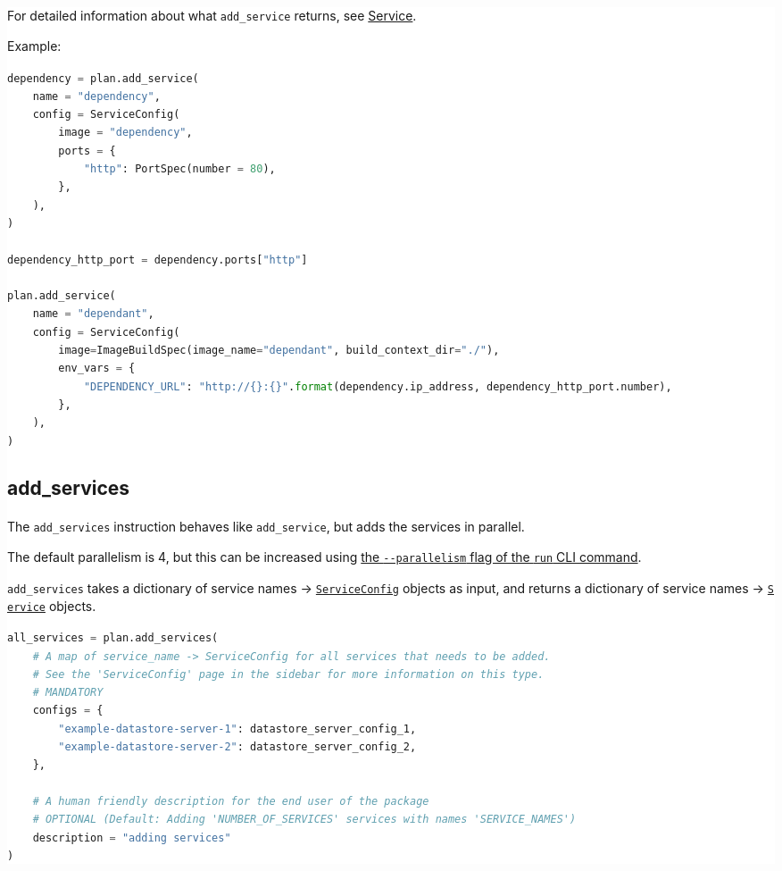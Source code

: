 For detailed information about what `add_service` returns, see [Service][service-starlark-reference].

Example:

```python
dependency = plan.add_service(
    name = "dependency",
    config = ServiceConfig(
        image = "dependency",
        ports = {
            "http": PortSpec(number = 80),
        },
    ),
)

dependency_http_port = dependency.ports["http"]

plan.add_service(
    name = "dependant",
    config = ServiceConfig(
        image=ImageBuildSpec(image_name="dependant", build_context_dir="./"),
        env_vars = {
            "DEPENDENCY_URL": "http://{}:{}".format(dependency.ip_address, dependency_http_port.number),
        },
    ),
)
```

add_services
------------

The `add_services` instruction behaves like `add_service`, but adds the services in parallel.

The default parallelism is 4, but this can be increased using [the `--parallelism` flag of the `run` CLI command][cli-run-reference].

`add_services` takes a dictionary of service names -> [`ServiceConfig`][starlark-types-service-config] objects as input, and returns a dictionary 
of service names -> [`Service`][service-starlark-reference] objects.

```python
all_services = plan.add_services(
    # A map of service_name -> ServiceConfig for all services that needs to be added.
    # See the 'ServiceConfig' page in the sidebar for more information on this type.
    # MANDATORY
    configs = {
        "example-datastore-server-1": datastore_server_config_1,
        "example-datastore-server-2": datastore_server_config_2,
    },

    # A human friendly description for the end user of the package
    # OPTIONAL (Default: Adding 'NUMBER_OF_SERVICES' services with names 'SERVICE_NAMES')
    description = "adding services"
)
```


[add-service]: #add_service
[add-services]: #add_services
[verify]: #verify
[extract]: #extract
[exec]: #exec
[request]: #request
[start-service]: #start_service
[stop-service]: #stop_service
[wait]: #wait
[cli-run-reference]: ../../cli-reference/run.md
[files-artifacts-reference]: ../../advanced-concepts/files-artifacts.md
[future-references-reference]: ../../advanced-concepts/future-references.md
[packages-reference]: ../../advanced-concepts/packages.md
[locators-reference]: ../../advanced-concepts/locators.md
[multi-phase-runs-reference]: ../../advanced-concepts/multi-phase-runs.md
[ready-condition]: ./ready-condition.md
[service-config]: ./service-config.md
[starlark-types-service-config]: ./service-config.md
[starlark-types-exec-recipe]: ./exec-recipe.md
[starlark-types-post-http-recipe]: ./post-http-request-recipe.md
[starlark-types-get-http-recipe]: ./get-http-request-recipe.md
[service-starlark-reference]: ./service.md
[starlark-types-port-spec]: ./port-spec.md
[store-spec-reference]: ./store-spec.md